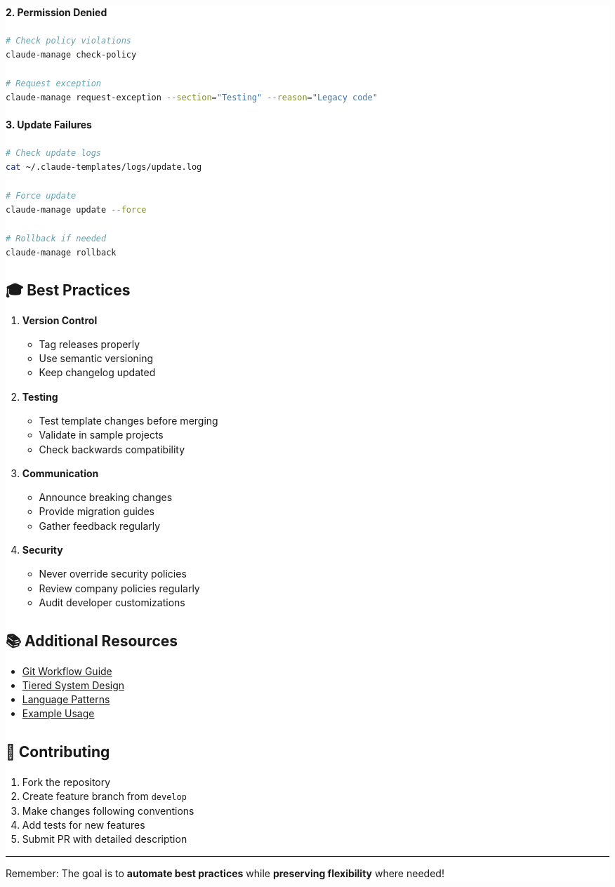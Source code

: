 #### 2. Permission Denied
```bash
# Check policy violations
claude-manage check-policy

# Request exception
claude-manage request-exception --section="Testing" --reason="Legacy code"
```

#### 3. Update Failures
```bash
# Check update logs
cat ~/.claude-templates/logs/update.log

# Force update
claude-manage update --force

# Rollback if needed
claude-manage rollback
```

## 🎓 Best Practices

1. **Version Control**
   - Tag releases properly
   - Use semantic versioning
   - Keep changelog updated

2. **Testing**
   - Test template changes before merging
   - Validate in sample projects
   - Check backwards compatibility

3. **Communication**
   - Announce breaking changes
   - Provide migration guides
   - Gather feedback regularly

4. **Security**
   - Never override security policies
   - Review company policies regularly
   - Audit developer customizations

## 📚 Additional Resources

- [Git Workflow Guide](./GIT-WORKFLOW.md)
- [Tiered System Design](./tiered-claude-system.md)
- [Language Patterns](./language-mistake-proofing.md)
- [Example Usage](./claude-system/example-usage.md)

## 🤝 Contributing

1. Fork the repository
2. Create feature branch from `develop`
3. Make changes following conventions
4. Add tests for new features
5. Submit PR with detailed description

---

Remember: The goal is to **automate best practices** while **preserving flexibility** where needed!